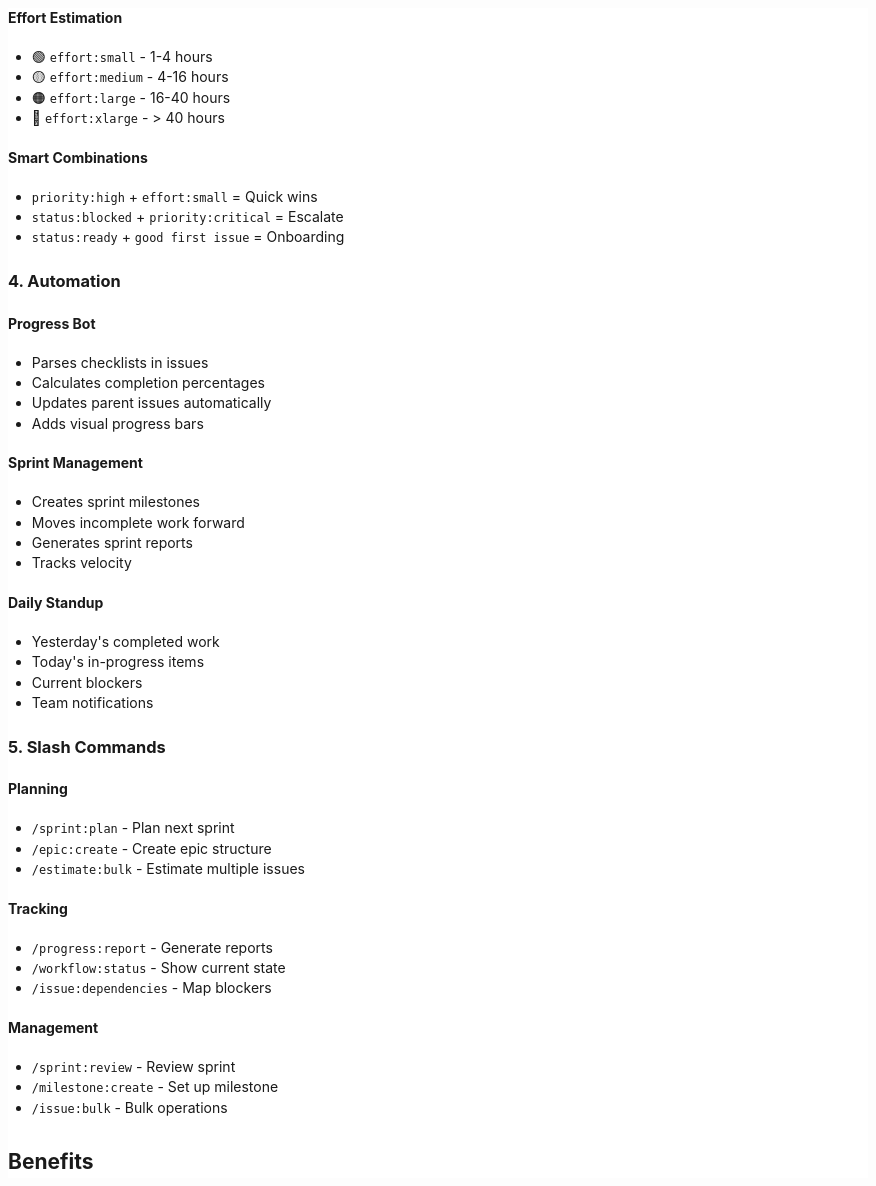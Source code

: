 #### Effort Estimation
- 🟢 `effort:small` - 1-4 hours
- 🟡 `effort:medium` - 4-16 hours
- 🟠 `effort:large` - 16-40 hours
- 🔴 `effort:xlarge` - > 40 hours

#### Smart Combinations
- `priority:high` + `effort:small` = Quick wins
- `status:blocked` + `priority:critical` = Escalate
- `status:ready` + `good first issue` = Onboarding

### 4. Automation

#### Progress Bot
- Parses checklists in issues
- Calculates completion percentages
- Updates parent issues automatically
- Adds visual progress bars

#### Sprint Management
- Creates sprint milestones
- Moves incomplete work forward
- Generates sprint reports
- Tracks velocity

#### Daily Standup
- Yesterday's completed work
- Today's in-progress items
- Current blockers
- Team notifications

### 5. Slash Commands

#### Planning
- `/sprint:plan` - Plan next sprint
- `/epic:create` - Create epic structure
- `/estimate:bulk` - Estimate multiple issues

#### Tracking
- `/progress:report` - Generate reports
- `/workflow:status` - Show current state
- `/issue:dependencies` - Map blockers

#### Management
- `/sprint:review` - Review sprint
- `/milestone:create` - Set up milestone
- `/issue:bulk` - Bulk operations

## Benefits

